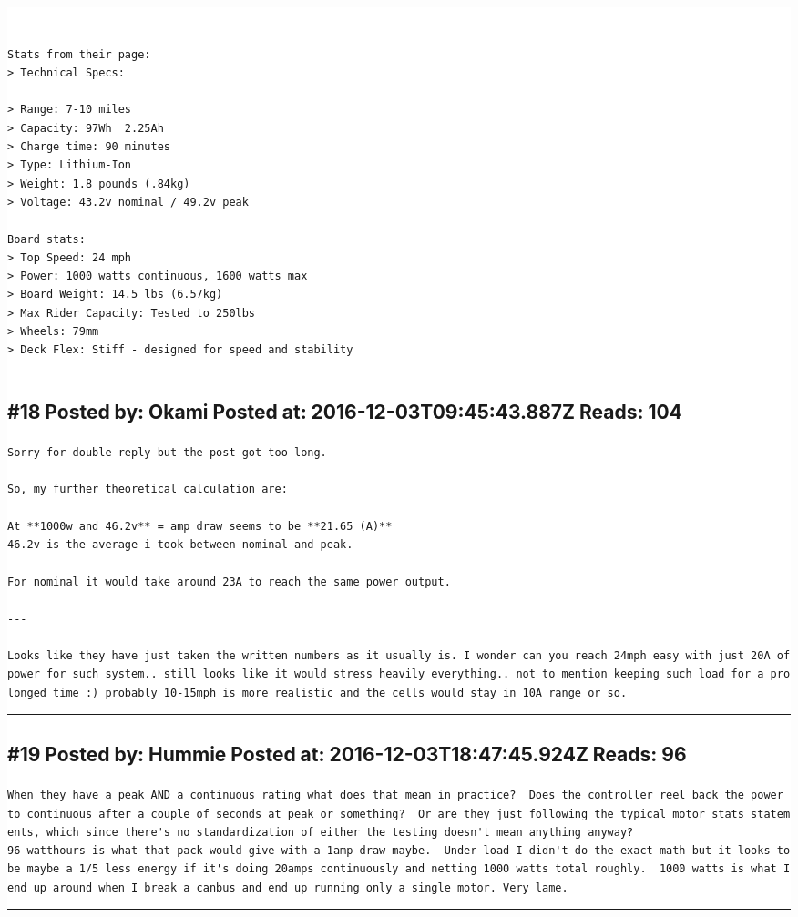 ```

---
Stats from their page:
> Technical Specs:

> Range: 7-10 miles
> Capacity: 97Wh  2.25Ah
> Charge time: 90 minutes
> Type: Lithium-Ion 
> Weight: 1.8 pounds (.84kg)
> Voltage: 43.2v nominal / 49.2v peak

Board stats:
> Top Speed: 24 mph 
> Power: 1000 watts continuous, 1600 watts max
> Board Weight: 14.5 lbs (6.57kg)
> Max Rider Capacity: Tested to 250lbs 
> Wheels: 79mm
> Deck Flex: Stiff - designed for speed and stability
```

---
## \#18 Posted by: Okami Posted at: 2016-12-03T09:45:43.887Z Reads: 104

```
Sorry for double reply but the post got too long.

So, my further theoretical calculation are:

At **1000w and 46.2v** = amp draw seems to be **21.65 (A)**
46.2v is the average i took between nominal and peak.

For nominal it would take around 23A to reach the same power output.

---

Looks like they have just taken the written numbers as it usually is. I wonder can you reach 24mph easy with just 20A of power for such system.. still looks like it would stress heavily everything.. not to mention keeping such load for a prolonged time :) probably 10-15mph is more realistic and the cells would stay in 10A range or so.
```

---
## \#19 Posted by: Hummie Posted at: 2016-12-03T18:47:45.924Z Reads: 96

```
When they have a peak AND a continuous rating what does that mean in practice?  Does the controller reel back the power to continuous after a couple of seconds at peak or something?  Or are they just following the typical motor stats statements, which since there's no standardization of either the testing doesn't mean anything anyway?
96 watthours is what that pack would give with a 1amp draw maybe.  Under load I didn't do the exact math but it looks to be maybe a 1/5 less energy if it's doing 20amps continuously and netting 1000 watts total roughly.  1000 watts is what I end up around when I break a canbus and end up running only a single motor. Very lame.
```

---
